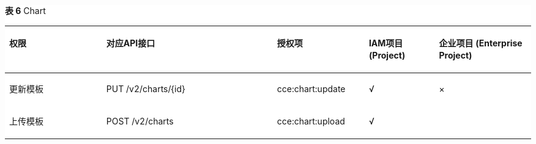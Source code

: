 **表 6**  Chart

<a name="zh-cn_topic_0272459940_table368013422089"></a>
<table><thead align="left"><tr id="zh-cn_topic_0272459940_row1168194213814"><th class="cellrowborder" valign="top" width="18.47%" id="mcps1.2.6.1.1"><p id="zh-cn_topic_0272459940_p126811424814"><a name="zh-cn_topic_0272459940_p126811424814"></a><a name="zh-cn_topic_0272459940_p126811424814"></a>权限</p>
</th>
<th class="cellrowborder" valign="top" width="32.43%" id="mcps1.2.6.1.2"><p id="zh-cn_topic_0272459940_p66814422818"><a name="zh-cn_topic_0272459940_p66814422818"></a><a name="zh-cn_topic_0272459940_p66814422818"></a>对应API接口</p>
</th>
<th class="cellrowborder" valign="top" width="17.46%" id="mcps1.2.6.1.3"><p id="zh-cn_topic_0272459940_p1068184220818"><a name="zh-cn_topic_0272459940_p1068184220818"></a><a name="zh-cn_topic_0272459940_p1068184220818"></a>授权项</p>
</th>
<th class="cellrowborder" valign="top" width="13.33%" id="mcps1.2.6.1.4"><p id="zh-cn_topic_0272459940_p4637102519306"><a name="zh-cn_topic_0272459940_p4637102519306"></a><a name="zh-cn_topic_0272459940_p4637102519306"></a>IAM项目(Project)</p>
</th>
<th class="cellrowborder" valign="top" width="18.310000000000002%" id="mcps1.2.6.1.5"><p id="zh-cn_topic_0272459940_p10637192533010"><a name="zh-cn_topic_0272459940_p10637192533010"></a><a name="zh-cn_topic_0272459940_p10637192533010"></a>企业项目 (Enterprise Project)</p>
</th>
</tr>
</thead>
<tbody><tr id="zh-cn_topic_0272459940_row1368415426810"><td class="cellrowborder" valign="top" width="18.47%" headers="mcps1.2.6.1.1 "><p id="zh-cn_topic_0272459940_p668404210816"><a name="zh-cn_topic_0272459940_p668404210816"></a><a name="zh-cn_topic_0272459940_p668404210816"></a>更新模板</p>
</td>
<td class="cellrowborder" valign="top" width="32.43%" headers="mcps1.2.6.1.2 "><p id="zh-cn_topic_0272459940_p16841342289"><a name="zh-cn_topic_0272459940_p16841342289"></a><a name="zh-cn_topic_0272459940_p16841342289"></a>PUT /v2/charts/{id}</p>
</td>
<td class="cellrowborder" valign="top" width="17.46%" headers="mcps1.2.6.1.3 "><p id="zh-cn_topic_0272459940_p1868417423811"><a name="zh-cn_topic_0272459940_p1868417423811"></a><a name="zh-cn_topic_0272459940_p1868417423811"></a>cce:chart:update</p>
</td>
<td class="cellrowborder" valign="top" width="13.33%" headers="mcps1.2.6.1.4 "><p id="zh-cn_topic_0272459940_p16371425153010"><a name="zh-cn_topic_0272459940_p16371425153010"></a><a name="zh-cn_topic_0272459940_p16371425153010"></a>√</p>
</td>
<td class="cellrowborder" valign="top" width="18.310000000000002%" headers="mcps1.2.6.1.5 "><p id="zh-cn_topic_0272459940_p3637182593019"><a name="zh-cn_topic_0272459940_p3637182593019"></a><a name="zh-cn_topic_0272459940_p3637182593019"></a>×</p>
</td>
</tr>
<tr id="zh-cn_topic_0272459940_row2068464217811"><td class="cellrowborder" valign="top" width="18.47%" headers="mcps1.2.6.1.1 "><p id="zh-cn_topic_0272459940_p868444218811"><a name="zh-cn_topic_0272459940_p868444218811"></a><a name="zh-cn_topic_0272459940_p868444218811"></a>上传模板</p>
</td>
<td class="cellrowborder" valign="top" width="32.43%" headers="mcps1.2.6.1.2 "><p id="zh-cn_topic_0272459940_p16684164214814"><a name="zh-cn_topic_0272459940_p16684164214814"></a><a name="zh-cn_topic_0272459940_p16684164214814"></a>POST /v2/charts</p>
</td>
<td class="cellrowborder" valign="top" width="17.46%" headers="mcps1.2.6.1.3 "><p id="zh-cn_topic_0272459940_p2684642586"><a name="zh-cn_topic_0272459940_p2684642586"></a><a name="zh-cn_topic_0272459940_p2684642586"></a>cce:chart:upload</p>
</td>
<td class="cellrowborder" valign="top" width="13.33%" headers="mcps1.2.6.1.4 "><p id="zh-cn_topic_0272459940_p363710253306"><a name="zh-cn_topic_0272459940_p363710253306"></a><a name="zh-cn_topic_0272459940_p363710253306"></a>√</p>
</td>